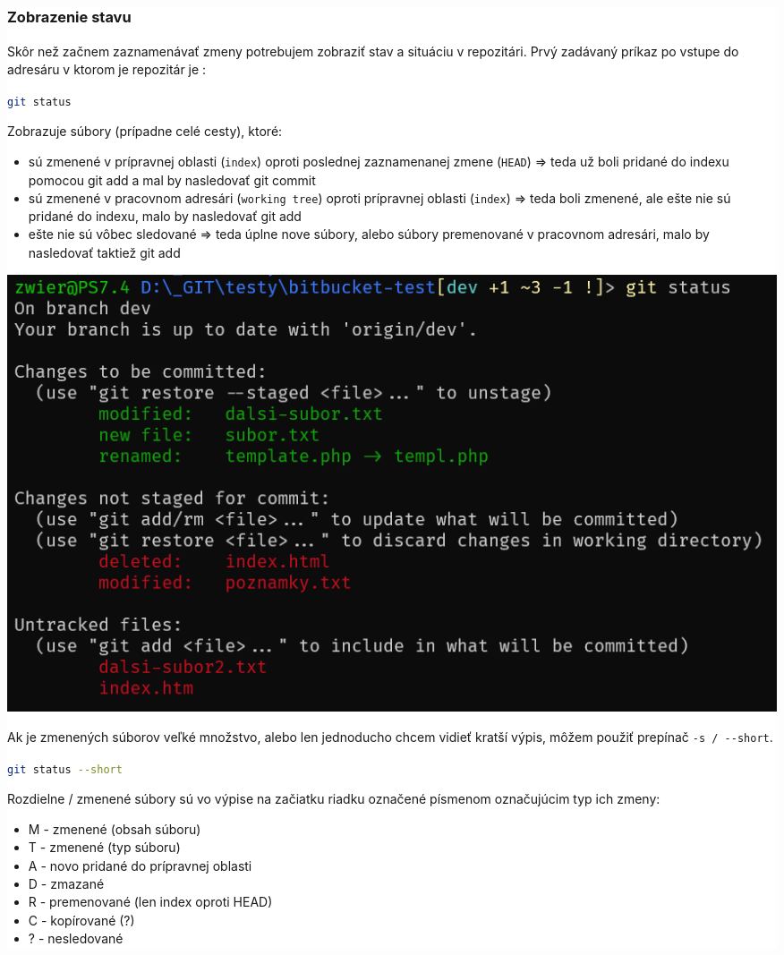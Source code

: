 ### Zobrazenie stavu

Skôr než začnem zaznamenávať zmeny potrebujem zobraziť stav a situáciu v repozitári. Prvý zadávaný príkaz po vstupe do adresáru v ktorom je repozitár je :

```bash
git status
```

Zobrazuje súbory (prípadne celé cesty), ktoré:
- sú zmenené v prípravnej oblasti (`index`) oproti poslednej zaznamenanej zmene (`HEAD`) => teda už boli pridané do indexu pomocou git add a mal by nasledovať git commit
- sú zmenené v pracovnom adresári (`working tree`) oproti prípravnej oblasti (`index`) => teda boli zmenené, ale ešte nie sú pridané do indexu, malo by nasledovať git add
- ešte nie sú vôbec sledované => teda úplne nove súbory, alebo súbory premenované v pracovnom adresári, malo by nasledovať taktiež git add

![git status](git-status.png)

Ak je zmenených súborov veľké množstvo, alebo len jednoducho chcem vidieť kratší výpis, môžem použiť prepínač `-s / --short`.

```bash
git status --short
```

Rozdielne / zmenené súbory sú vo výpise na začiatku riadku označené písmenom označujúcim typ ich zmeny:
- M - zmenené (obsah súboru)
- T - zmenené (typ súboru)
- A - novo pridané do prípravnej oblasti
- D - zmazané
- R - premenované (len index oproti HEAD)
- C - kopírované (?)
- ? - nesledované
